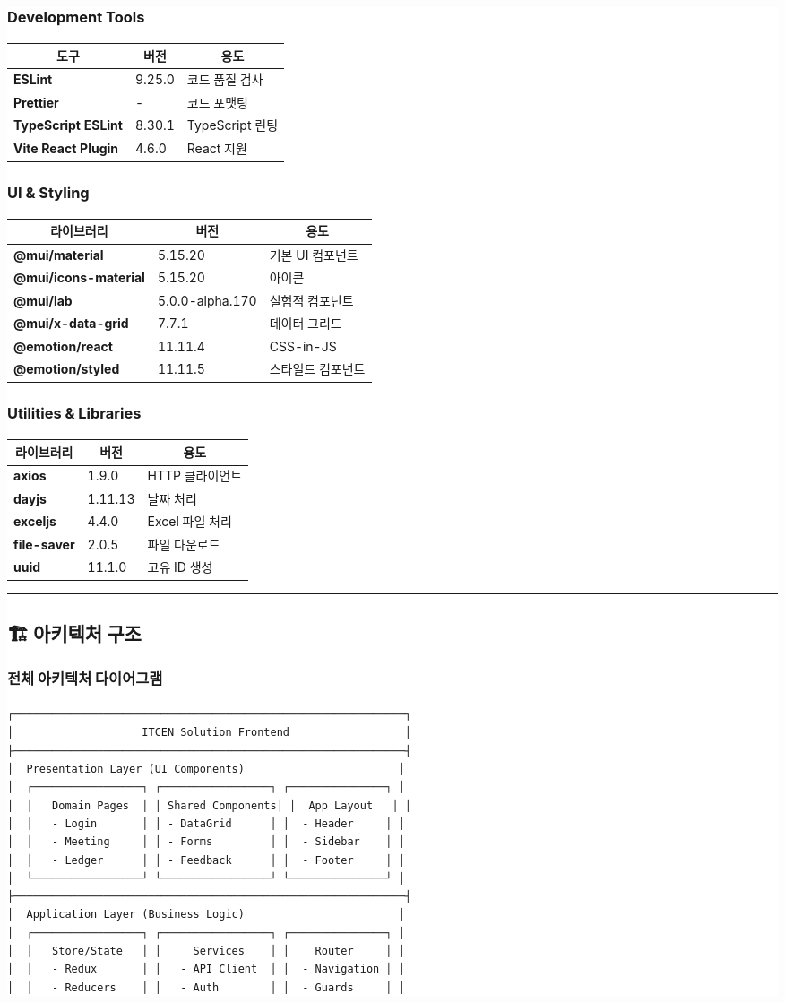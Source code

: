 ### Development Tools

| 도구                  | 버전   | 용도            |
| --------------------- | ------ | --------------- |
| **ESLint**            | 9.25.0 | 코드 품질 검사  |
| **Prettier**          | -      | 코드 포맷팅     |
| **TypeScript ESLint** | 8.30.1 | TypeScript 린팅 |
| **Vite React Plugin** | 4.6.0  | React 지원      |

### UI & Styling

| 라이브러리              | 버전            | 용도              |
| ----------------------- | --------------- | ----------------- |
| **@mui/material**       | 5.15.20         | 기본 UI 컴포넌트  |
| **@mui/icons-material** | 5.15.20         | 아이콘            |
| **@mui/lab**            | 5.0.0-alpha.170 | 실험적 컴포넌트   |
| **@mui/x-data-grid**    | 7.7.1           | 데이터 그리드     |
| **@emotion/react**      | 11.11.4         | CSS-in-JS         |
| **@emotion/styled**     | 11.11.5         | 스타일드 컴포넌트 |

### Utilities & Libraries

| 라이브러리     | 버전    | 용도            |
| -------------- | ------- | --------------- |
| **axios**      | 1.9.0   | HTTP 클라이언트 |
| **dayjs**      | 1.11.13 | 날짜 처리       |
| **exceljs**    | 4.4.0   | Excel 파일 처리 |
| **file-saver** | 2.0.5   | 파일 다운로드   |
| **uuid**       | 11.1.0  | 고유 ID 생성    |

---

## 🏗️ 아키텍처 구조

### 전체 아키텍처 다이어그램

```
┌─────────────────────────────────────────────────────────────┐
│                    ITCEN Solution Frontend                  │
├─────────────────────────────────────────────────────────────┤
│  Presentation Layer (UI Components)                        │
│  ┌─────────────────┐ ┌─────────────────┐ ┌───────────────┐ │
│  │   Domain Pages  │ │ Shared Components│ │  App Layout   │ │
│  │   - Login       │ │ - DataGrid      │ │  - Header     │ │
│  │   - Meeting     │ │ - Forms         │ │  - Sidebar    │ │
│  │   - Ledger      │ │ - Feedback      │ │  - Footer     │ │
│  └─────────────────┘ └─────────────────┘ └───────────────┘ │
├─────────────────────────────────────────────────────────────┤
│  Application Layer (Business Logic)                        │
│  ┌─────────────────┐ ┌─────────────────┐ ┌───────────────┐ │
│  │   Store/State   │ │     Services    │ │    Router     │ │
│  │   - Redux       │ │   - API Client  │ │  - Navigation │ │
│  │   - Reducers    │ │   - Auth        │ │  - Guards     │ │
```
